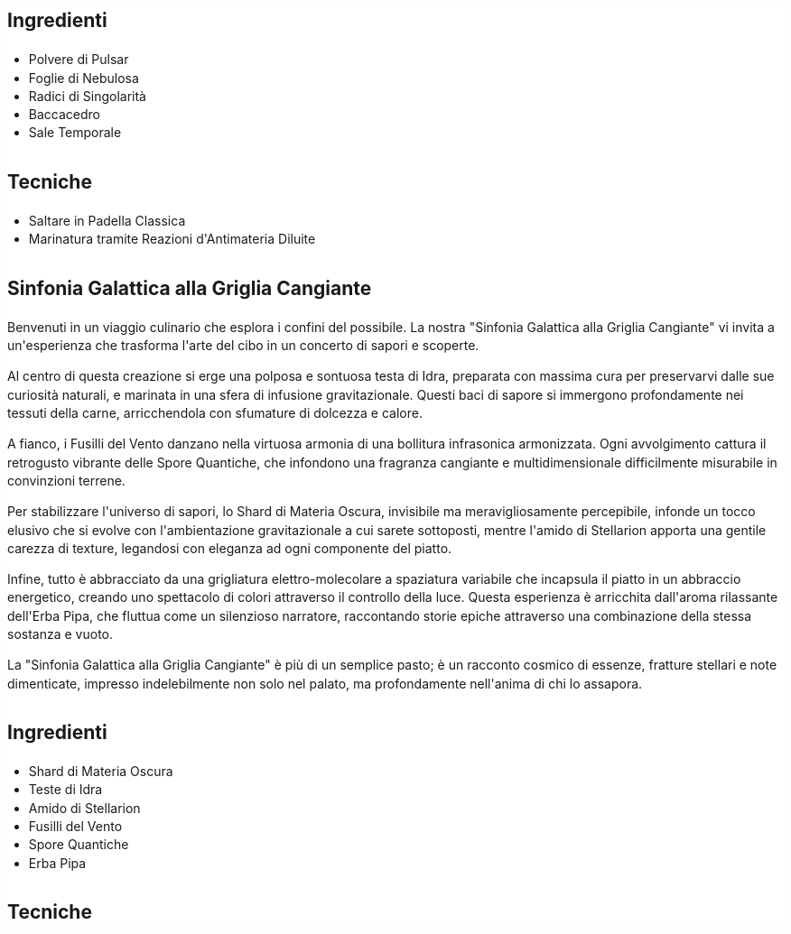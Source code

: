 ## Ingredienti

- Polvere di Pulsar
- Foglie di Nebulosa
- Radici di Singolarità
- Baccacedro
- Sale Temporale

## Tecniche

- Saltare in Padella Classica
- Marinatura tramite Reazioni d'Antimateria Diluite

## Sinfonia Galattica alla Griglia Cangiante

Benvenuti in un viaggio culinario che esplora i confini del possibile. La nostra "Sinfonia Galattica alla Griglia Cangiante" vi invita a un'esperienza che trasforma l'arte del cibo in un concerto di sapori e scoperte.

Al centro di questa creazione si erge una polposa e sontuosa testa di Idra, preparata con massima cura per preservarvi dalle sue curiosità naturali, e marinata in una sfera di infusione gravitazionale. Questi baci di sapore si immergono profondamente nei tessuti della carne, arricchendola con sfumature di dolcezza e calore.

A fianco, i Fusilli del Vento danzano nella virtuosa armonia di una bollitura infrasonica armonizzata. Ogni avvolgimento cattura il retrogusto vibrante delle Spore Quantiche, che infondono una fragranza cangiante e multidimensionale difficilmente misurabile in convinzioni terrene.

Per stabilizzare l'universo di sapori, lo Shard di Materia Oscura, invisibile ma meravigliosamente percepibile, infonde un tocco elusivo che si evolve con l'ambientazione gravitazionale a cui sarete sottoposti, mentre l'amido di Stellarion apporta una gentile carezza di texture, legandosi con eleganza ad ogni componente del piatto.

Infine, tutto è abbracciato da una grigliatura elettro-molecolare a spaziatura variabile che incapsula il piatto in un abbraccio energetico, creando uno spettacolo di colori attraverso il controllo della luce. Questa esperienza è arricchita dall'aroma rilassante dell'Erba Pipa, che fluttua come un silenzioso narratore, raccontando storie epiche attraverso una combinazione della stessa sostanza e vuoto.

La "Sinfonia Galattica alla Griglia Cangiante" è più di un semplice pasto; è un racconto cosmico di essenze, fratture stellari e note dimenticate, impresso indelebilmente non solo nel palato, ma profondamente nell'anima di chi lo assapora.

## Ingredienti

- Shard di Materia Oscura
- Teste di Idra
- Amido di Stellarion
- Fusilli del Vento
- Spore Quantiche
- Erba Pipa

## Tecniche
